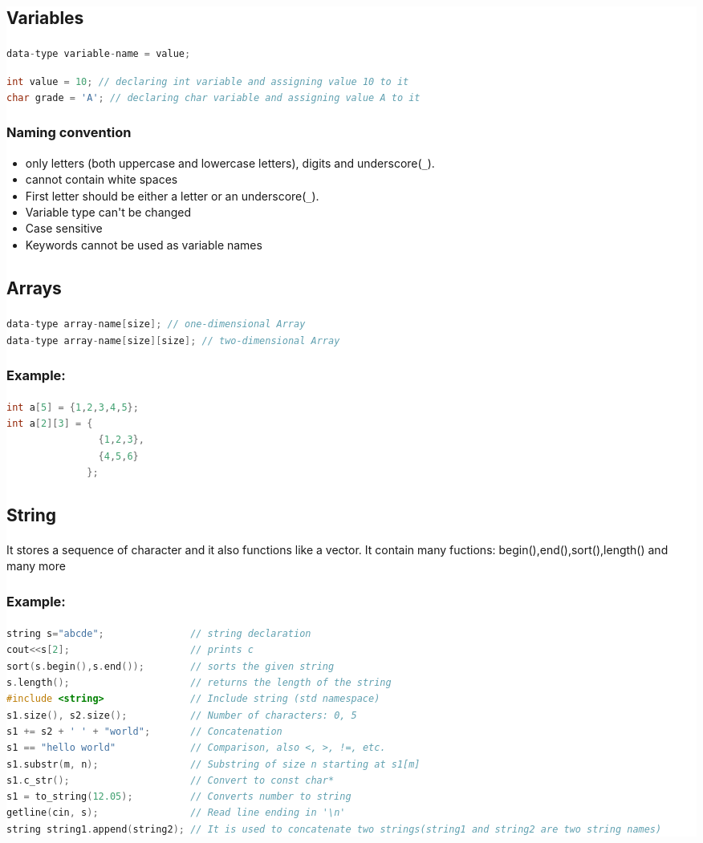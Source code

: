 ## Variables

```c
data-type variable-name = value;
```
```c
int value = 10; // declaring int variable and assigning value 10 to it
char grade = 'A'; // declaring char variable and assigning value A to it
```
### Naming convention
* only letters (both uppercase and lowercase letters), digits and underscore(`_`).
* cannot contain white spaces
* First letter should be either a letter or an underscore(`_`).
* Variable type can't be changed
* Case sensitive
* Keywords cannot be used as variable names

## Arrays

```c
data-type array-name[size]; // one-dimensional Array
data-type array-name[size][size]; // two-dimensional Array
```
### Example:
```c
int a[5] = {1,2,3,4,5};
int a[2][3] = {
                {1,2,3},
                {4,5,6}
              };
```
## String

It stores a sequence of character and it also functions like a vector.
It contain many fuctions:
begin(),end(),sort(),length() and many more
### Example:
```c
string s="abcde";               // string declaration
cout<<s[2];                     // prints c
sort(s.begin(),s.end());        // sorts the given string
s.length();                     // returns the length of the string
#include <string>               // Include string (std namespace)
s1.size(), s2.size();           // Number of characters: 0, 5
s1 += s2 + ' ' + "world";       // Concatenation
s1 == "hello world"             // Comparison, also <, >, !=, etc.
s1.substr(m, n);                // Substring of size n starting at s1[m]
s1.c_str();                     // Convert to const char*
s1 = to_string(12.05);          // Converts number to string
getline(cin, s);                // Read line ending in '\n'
string string1.append(string2); // It is used to concatenate two strings(string1 and string2 are two string names)
```
